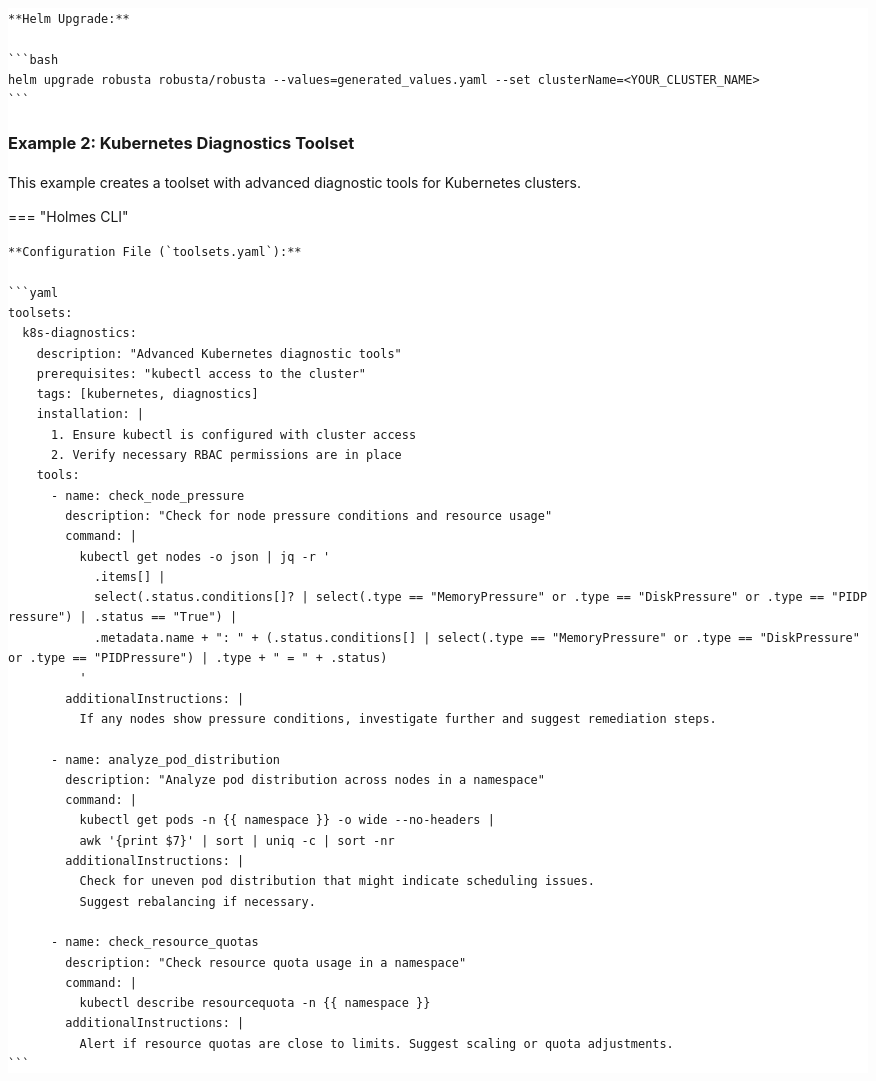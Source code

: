     **Helm Upgrade:**

    ```bash
    helm upgrade robusta robusta/robusta --values=generated_values.yaml --set clusterName=<YOUR_CLUSTER_NAME>
    ```

### Example 2: Kubernetes Diagnostics Toolset

This example creates a toolset with advanced diagnostic tools for Kubernetes clusters.

=== "Holmes CLI"

    **Configuration File (`toolsets.yaml`):**

    ```yaml
    toolsets:
      k8s-diagnostics:
        description: "Advanced Kubernetes diagnostic tools"
        prerequisites: "kubectl access to the cluster"
        tags: [kubernetes, diagnostics]
        installation: |
          1. Ensure kubectl is configured with cluster access
          2. Verify necessary RBAC permissions are in place
        tools:
          - name: check_node_pressure
            description: "Check for node pressure conditions and resource usage"
            command: |
              kubectl get nodes -o json | jq -r '
                .items[] |
                select(.status.conditions[]? | select(.type == "MemoryPressure" or .type == "DiskPressure" or .type == "PIDPressure") | .status == "True") |
                .metadata.name + ": " + (.status.conditions[] | select(.type == "MemoryPressure" or .type == "DiskPressure" or .type == "PIDPressure") | .type + " = " + .status)
              '
            additionalInstructions: |
              If any nodes show pressure conditions, investigate further and suggest remediation steps.

          - name: analyze_pod_distribution
            description: "Analyze pod distribution across nodes in a namespace"
            command: |
              kubectl get pods -n {{ namespace }} -o wide --no-headers |
              awk '{print $7}' | sort | uniq -c | sort -nr
            additionalInstructions: |
              Check for uneven pod distribution that might indicate scheduling issues.
              Suggest rebalancing if necessary.

          - name: check_resource_quotas
            description: "Check resource quota usage in a namespace"
            command: |
              kubectl describe resourcequota -n {{ namespace }}
            additionalInstructions: |
              Alert if resource quotas are close to limits. Suggest scaling or quota adjustments.
    ```
